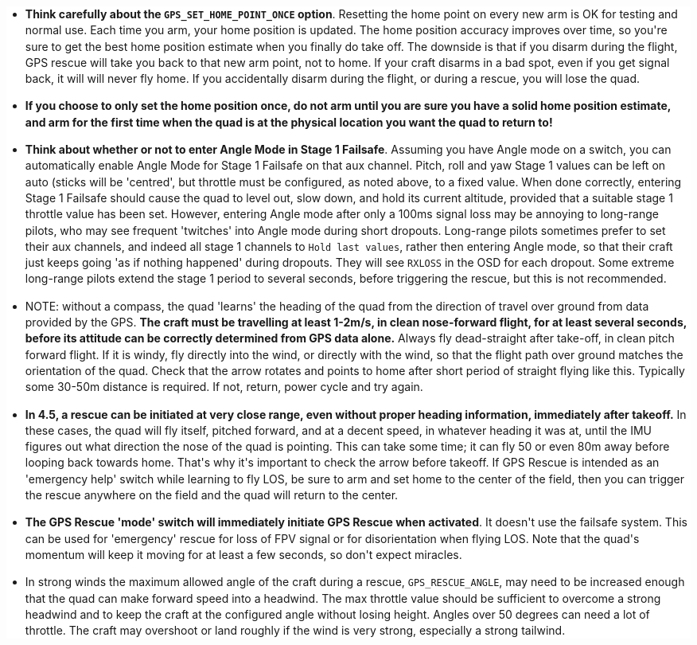 - **Think carefully about the `GPS_SET_HOME_POINT_ONCE` option**. Resetting the home point on every new arm is OK for testing and normal use. Each time you arm, your home position is updated. The home position accuracy improves over time, so you're sure to get the best home position estimate when you finally do take off. The downside is that if you disarm during the flight, GPS rescue will take you back to that new arm point, not to home. If your craft disarms in a bad spot, even if you get signal back, it will will never fly home. If you accidentally disarm during the flight, or during a rescue, you will lose the quad.

- **If you choose to only set the home position once, do not arm until you are sure you have a solid home position estimate, and arm for the first time when the quad is at the physical location you want the quad to return to!**

- **Think about whether or not to enter Angle Mode in Stage 1 Failsafe**. Assuming you have Angle mode on a switch, you can automatically enable Angle Mode for Stage 1 Failsafe on that aux channel. Pitch, roll and yaw Stage 1 values can be left on auto (sticks will be 'centred', but throttle must be configured, as noted above, to a fixed value. When done correctly, entering Stage 1 Failsafe should cause the quad to level out, slow down, and hold its current altitude, provided that a suitable stage 1 throttle value has been set. However, entering Angle mode after only a 100ms signal loss may be annoying to long-range pilots, who may see frequent 'twitches' into Angle mode during short dropouts. Long-range pilots sometimes prefer to set their aux channels, and indeed all stage 1 channels to `Hold last values`, rather then entering Angle mode, so that their craft just keeps going 'as if nothing happened' during dropouts. They will see `RXLOSS` in the OSD for each dropout. Some extreme long-range pilots extend the stage 1 period to several seconds, before triggering the rescue, but this is not recommended.

- NOTE: without a compass, the quad 'learns' the heading of the quad from the direction of travel over ground from data provided by the GPS. **The craft must be travelling at least 1-2m/s, in clean nose-forward flight, for at least several seconds, before its attitude can be correctly determined from GPS data alone.** Always fly dead-straight after take-off, in clean pitch forward flight. If it is windy, fly directly into the wind, or directly with the wind, so that the flight path over ground matches the orientation of the quad. Check that the arrow rotates and points to home after short period of straight flying like this. Typically some 30-50m distance is required. If not, return, power cycle and try again.

- **In 4.5, a rescue can be initiated at very close range, even without proper heading information, immediately after takeoff.** In these cases, the quad will fly itself, pitched forward, and at a decent speed, in whatever heading it was at, until the IMU figures out what direction the nose of the quad is pointing. This can take some time; it can fly 50 or even 80m away before looping back towards home. That's why it's important to check the arrow before takeoff. If GPS Rescue is intended as an 'emergency help' switch while learning to fly LOS, be sure to arm and set home to the center of the field, then you can trigger the rescue anywhere on the field and the quad will return to the center.

- **The GPS Rescue 'mode' switch will immediately initiate GPS Rescue when activated**. It doesn't use the failsafe system. This can be used for 'emergency' rescue for loss of FPV signal or for disorientation when flying LOS. Note that the quad's momentum will keep it moving for at least a few seconds, so don't expect miracles.

- In strong winds the maximum allowed angle of the craft during a rescue, `GPS_RESCUE_ANGLE`, may need to be increased enough that the quad can make forward speed into a headwind. The max throttle value should be sufficient to overcome a strong headwind and to keep the craft at the configured angle without losing height. Angles over 50 degrees can need a lot of throttle. The craft may overshoot or land roughly if the wind is very strong, especially a strong tailwind.
